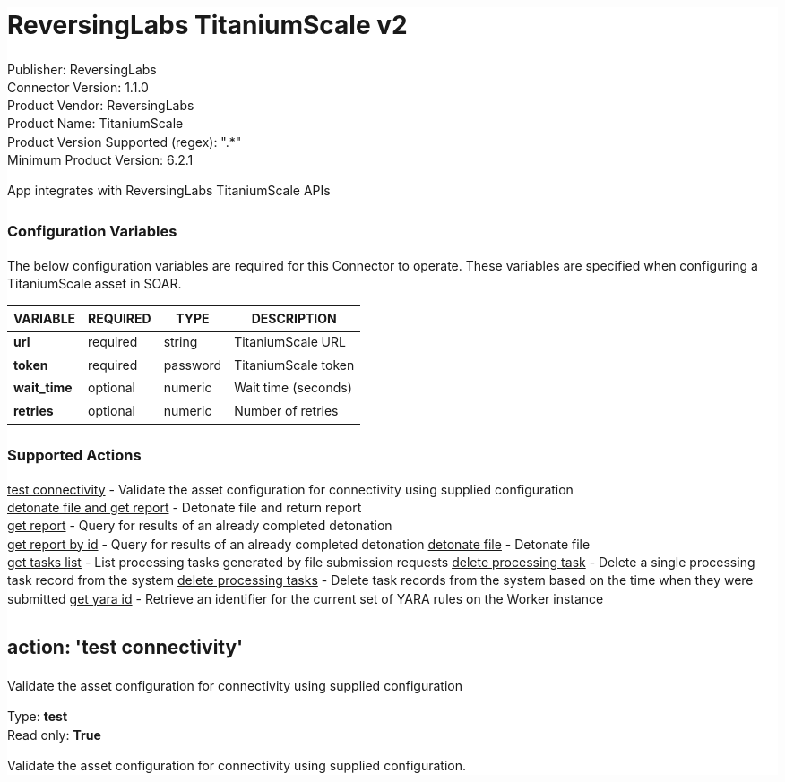 [comment]: # "Auto-generated SOAR connector documentation"
# ReversingLabs TitaniumScale v2

Publisher: ReversingLabs  
Connector Version: 1.1.0  
Product Vendor: ReversingLabs  
Product Name: TitaniumScale  
Product Version Supported (regex): ".\*"  
Minimum Product Version: 6.2.1  

App integrates with ReversingLabs TitaniumScale APIs

[comment]: # " File: README.md"
[comment]: # " Copyright (c) ReversingLabs, 2023"
[comment]: # ""
[comment]: # " Licensed under the Apache License, Version 2.0 (the 'License');"
[comment]: # " you may not use this file except in compliance with the License."
[comment]: # " You may obtain a copy of the License at"
[comment]: # ""
[comment]: # "     http://www.apache.org/licenses/LICENSE-2.0"
[comment]: # ""
[comment]: # " Unless required by applicable law or agreed to in writing, software distributed under"
[comment]: # " the License is distributed on an 'AS IS' BASIS, WITHOUT WARRANTIES OR CONDITIONS OF ANY KIND,"
[comment]: # " either express or implied. See the License for the specific language governing permissions"
[comment]: # " and limitations under the License. "



### Configuration Variables
The below configuration variables are required for this Connector to operate.  These variables are specified when configuring a TitaniumScale asset in SOAR.

| VARIABLE      | REQUIRED | TYPE     | DESCRIPTION         |
|---------------|----------|----------|---------------------|
| **url**       | required | string   | TitaniumScale URL   |
| **token**     | required | password | TitaniumScale token |
| **wait_time** | optional | numeric  | Wait time (seconds) |
| **retries**   | optional | numeric  | Number of retries   |

### Supported Actions  
[test connectivity](#action-test-connectivity) - Validate the asset configuration for connectivity using supplied configuration  
[detonate file and get report](#action-detonate-file-and-get-report) - Detonate file and return report  
[get report](#action-get-report) - Query for results of an already completed detonation  
[get report by id](#action-get-report-by-id) - Query for results of an already completed detonation
[detonate file](#action-detonate-file) - Detonate file  
[get tasks list](#action-get-tasks-list) - List processing tasks generated by file submission requests
[delete processing task](#action-delete-processing-task) - Delete a single processing task record from the system
[delete processing tasks](#action-delete-processing-tasks) - Delete task records from the system based on the time when they were submitted
[get yara id](#action-get-yara-id) - Retrieve an identifier for the current set of YARA rules on the Worker instance

## action: 'test connectivity'
Validate the asset configuration for connectivity using supplied configuration

Type: **test**  
Read only: **True**

Validate the asset configuration for connectivity using supplied configuration.
